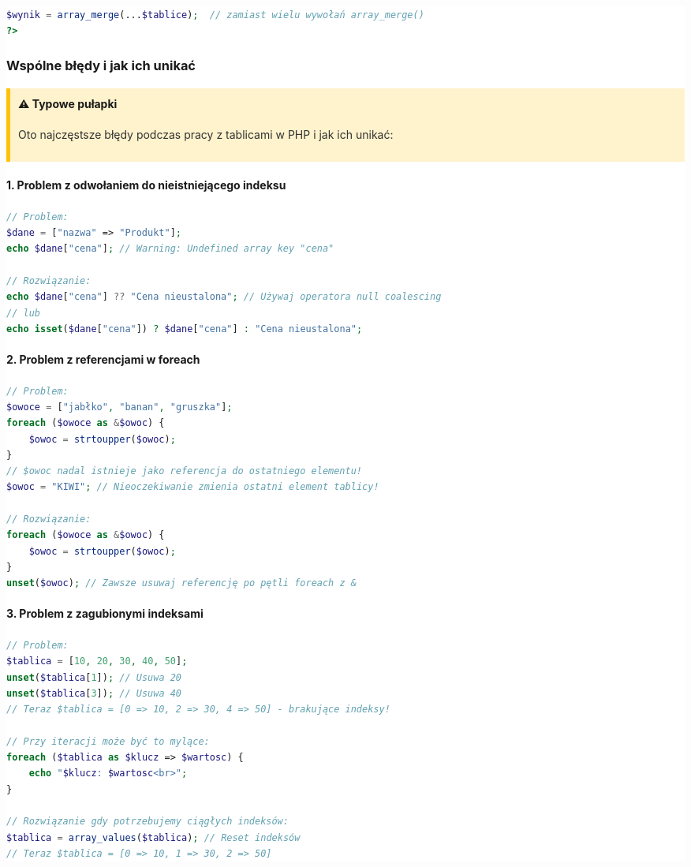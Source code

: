 ```php
$wynik = array_merge(...$tablice);  // zamiast wielu wywołań array_merge()
?>
```

### Wspólne błędy i jak ich unikać

<div style="background-color: #FFF3CD; border-left: 5px solid #FFC107; padding: 10px; margin-bottom: 20px;">
<h4 style="margin-top: 0;">⚠️ Typowe pułapki</h4>
<p style="color: #333333;">Oto najczęstsze błędy podczas pracy z tablicami w PHP i jak ich unikać:</p>
</div>

#### 1. Problem z odwołaniem do nieistniejącego indeksu

```php
// Problem:
$dane = ["nazwa" => "Produkt"];
echo $dane["cena"]; // Warning: Undefined array key "cena"

// Rozwiązanie:
echo $dane["cena"] ?? "Cena nieustalona"; // Używaj operatora null coalescing
// lub
echo isset($dane["cena"]) ? $dane["cena"] : "Cena nieustalona";
```

#### 2. Problem z referencjami w foreach

```php
// Problem:
$owoce = ["jabłko", "banan", "gruszka"];
foreach ($owoce as &$owoc) {
    $owoc = strtoupper($owoc);
}
// $owoc nadal istnieje jako referencja do ostatniego elementu!
$owoc = "KIWI"; // Nieoczekiwanie zmienia ostatni element tablicy!

// Rozwiązanie:
foreach ($owoce as &$owoc) {
    $owoc = strtoupper($owoc);
}
unset($owoc); // Zawsze usuwaj referencję po pętli foreach z &
```

#### 3. Problem z zagubionymi indeksami

```php
// Problem:
$tablica = [10, 20, 30, 40, 50];
unset($tablica[1]); // Usuwa 20
unset($tablica[3]); // Usuwa 40
// Teraz $tablica = [0 => 10, 2 => 30, 4 => 50] - brakujące indeksy!

// Przy iteracji może być to mylące:
foreach ($tablica as $klucz => $wartosc) {
    echo "$klucz: $wartosc<br>";
}

// Rozwiązanie gdy potrzebujemy ciągłych indeksów:
$tablica = array_values($tablica); // Reset indeksów
// Teraz $tablica = [0 => 10, 1 => 30, 2 => 50]
```
